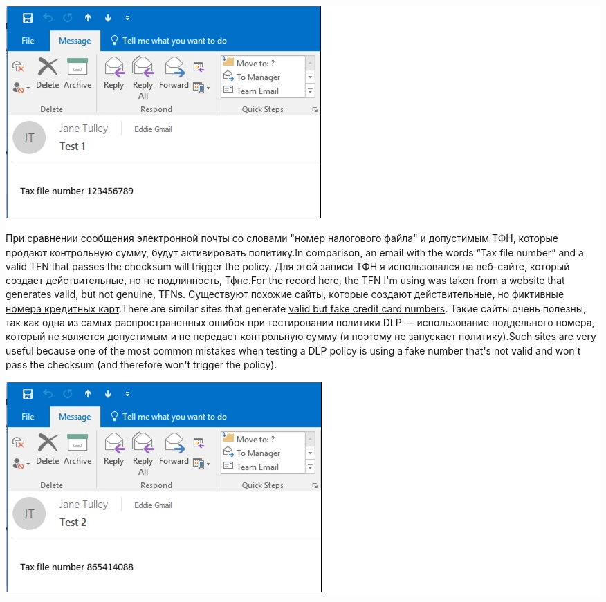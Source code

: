 ![Номер файла налога для Австралии, который не проходит контрольную сумму](media/DLP-create-test-tune-email-test1.png)

<span data-ttu-id="c8969-183">При сравнении сообщения электронной почты со словами "номер налогового файла" и допустимым ТФН, которые продают контрольную сумму, будут активировать политику.</span><span class="sxs-lookup"><span data-stu-id="c8969-183">In comparison, an email with the words “Tax file number” and a valid TFN that passes the checksum will trigger the policy.</span></span> <span data-ttu-id="c8969-184">Для этой записи ТФН я использовался на веб-сайте, который создает действительные, но не подлинность, Тфнс.</span><span class="sxs-lookup"><span data-stu-id="c8969-184">For the record here, the TFN I'm using was taken from a website that generates valid, but not genuine, TFNs.</span></span> <span data-ttu-id="c8969-185">Существуют похожие сайты, которые создают [действительные, но фиктивные номера кредитных карт](http://www.fakecreditcardgenerator.net/).</span><span class="sxs-lookup"><span data-stu-id="c8969-185">There are similar sites that generate [valid but fake credit card numbers](http://www.fakecreditcardgenerator.net/).</span></span> <span data-ttu-id="c8969-186">Такие сайты очень полезны, так как одна из самых распространенных ошибок при тестировании политики DLP — использование поддельного номера, который не является допустимым и не передает контрольную сумму (и поэтому не запускает политику).</span><span class="sxs-lookup"><span data-stu-id="c8969-186">Such sites are very useful because one of the most common mistakes when testing a DLP policy is using a fake number that's not valid and won't pass the checksum (and therefore won't trigger the policy).</span></span>

![Номер файла налога для Австралии, который передает контрольную сумму](media/DLP-create-test-tune-email-test2.png)
